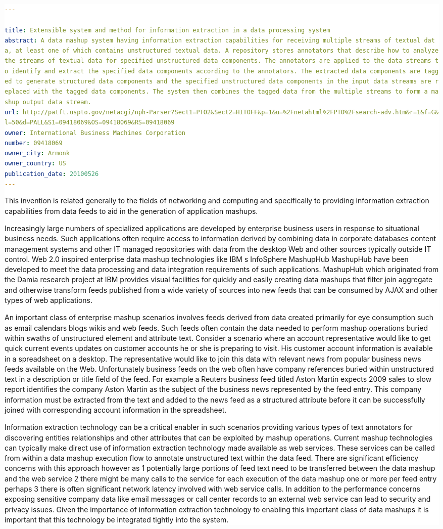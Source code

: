 ```yaml
---

title: Extensible system and method for information extraction in a data processing system
abstract: A data mashup system having information extraction capabilities for receiving multiple streams of textual data, at least one of which contains unstructured textual data. A repository stores annotators that describe how to analyze the streams of textual data for specified unstructured data components. The annotators are applied to the data streams to identify and extract the specified data components according to the annotators. The extracted data components are tagged to generate structured data components and the specified unstructured data components in the input data streams are replaced with the tagged data components. The system then combines the tagged data from the multiple streams to form a mashup output data stream.
url: http://patft.uspto.gov/netacgi/nph-Parser?Sect1=PTO2&Sect2=HITOFF&p=1&u=%2Fnetahtml%2FPTO%2Fsearch-adv.htm&r=1&f=G&l=50&d=PALL&S1=09418069&OS=09418069&RS=09418069
owner: International Business Machines Corporation
number: 09418069
owner_city: Armonk
owner_country: US
publication_date: 20100526
---
```

This invention is related generally to the fields of networking and computing and specifically to providing information extraction capabilities from data feeds to aid in the generation of application mashups.

Increasingly large numbers of specialized applications are developed by enterprise business users in response to situational business needs. Such applications often require access to information derived by combining data in corporate databases content management systems and other IT managed repositories with data from the desktop Web and other sources typically outside IT control. Web 2.0 inspired enterprise data mashup technologies like IBM s InfoSphere MashupHub MashupHub have been developed to meet the data processing and data integration requirements of such applications. MashupHub which originated from the Damia research project at IBM provides visual facilities for quickly and easily creating data mashups that filter join aggregate and otherwise transform feeds published from a wide variety of sources into new feeds that can be consumed by AJAX and other types of web applications.

An important class of enterprise mashup scenarios involves feeds derived from data created primarily for eye consumption such as email calendars blogs wikis and web feeds. Such feeds often contain the data needed to perform mashup operations buried within swaths of unstructured element and attribute text. Consider a scenario where an account representative would like to get quick current events updates on customer accounts he or she is preparing to visit. His customer account information is available in a spreadsheet on a desktop. The representative would like to join this data with relevant news from popular business news feeds available on the Web. Unfortunately business feeds on the web often have company references buried within unstructured text in a description or title field of the feed. For example a Reuters business feed titled Aston Martin expects 2009 sales to slow report identifies the company Aston Martin as the subject of the business news represented by the feed entry. This company information must be extracted from the text and added to the news feed as a structured attribute before it can be successfully joined with corresponding account information in the spreadsheet.

Information extraction technology can be a critical enabler in such scenarios providing various types of text annotators for discovering entities relationships and other attributes that can be exploited by mashup operations. Current mashup technologies can typically make direct use of information extraction technology made available as web services. These services can be called from within a data mashup execution flow to annotate unstructured text within the data feed. There are significant efficiency concerns with this approach however as 1 potentially large portions of feed text need to be transferred between the data mashup and the web service 2 there might be many calls to the service for each execution of the data mashup one or more per feed entry perhaps 3 there is often significant network latency involved with web service calls. In addition to the performance concerns exposing sensitive company data like email messages or call center records to an external web service can lead to security and privacy issues. Given the importance of information extraction technology to enabling this important class of data mashups it is important that this technology be integrated tightly into the system.
